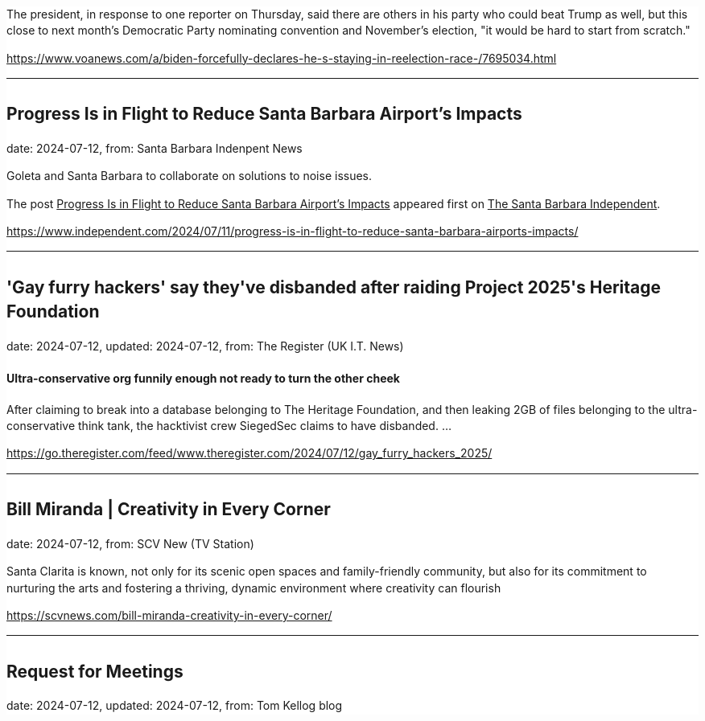 
The president, in response to one reporter on Thursday, said there are others in his party who could beat Trump as well, but this close to next month’s Democratic Party nominating convention and November’s election, "it would be hard to start from scratch." 

<https://www.voanews.com/a/biden-forcefully-declares-he-s-staying-in-reelection-race-/7695034.html>

---

## Progress Is in Flight to Reduce Santa Barbara Airport’s Impacts

date: 2024-07-12, from: Santa Barbara Indenpent News

<p>Goleta and Santa Barbara to collaborate on solutions to noise issues.</p>
<p>The post <a rel="nofollow" href="https://www.independent.com/2024/07/11/progress-is-in-flight-to-reduce-santa-barbara-airports-impacts/">Progress Is in Flight to Reduce Santa Barbara Airport’s Impacts</a> appeared first on <a rel="nofollow" href="https://www.independent.com">The Santa Barbara Independent</a>.</p>
 

<https://www.independent.com/2024/07/11/progress-is-in-flight-to-reduce-santa-barbara-airports-impacts/>

---

## 'Gay furry hackers' say they've disbanded after raiding Project 2025's Heritage Foundation

date: 2024-07-12, updated: 2024-07-12, from: The Register (UK I.T. News)

<h4>Ultra-conservative org funnily enough not ready to turn the other cheek</h4> <p>After claiming to break into a database belonging to The Heritage Foundation, and then leaking 2GB of files belonging to the ultra-conservative think tank, the hacktivist crew SiegedSec claims to have disbanded. …</p> <p></p> 

<https://go.theregister.com/feed/www.theregister.com/2024/07/12/gay_furry_hackers_2025/>

---

## Bill Miranda | Creativity in Every Corner

date: 2024-07-12, from: SCV New (TV Station)

Santa Clarita is known, not only for its scenic open spaces and family-friendly community, but also for its commitment to nurturing the arts and fostering a thriving, dynamic environment where creativity can flourish 

<https://scvnews.com/bill-miranda-creativity-in-every-corner/>

---

## Request for Meetings

date: 2024-07-12, updated: 2024-07-12, from: Tom Kellog blog

